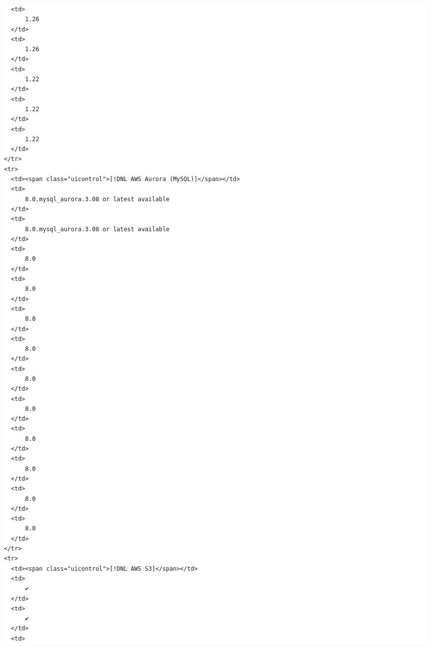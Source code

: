      <td>
          1.26
      </td>
      <td>
          1.26
      </td>
      <td>
          1.22
      </td>
      <td>
          1.22
      </td>
      <td>
          1.22
      </td>
    </tr>
    <tr>
      <td><span class="uicontrol">[!DNL AWS Aurora (MySQL)]</span></td>
      <td>
          8.0.mysql_aurora.3.08 or latest available
      </td>
      <td>
          8.0.mysql_aurora.3.08 or latest available
      </td>
      <td>
          8.0
      </td>
      <td>
          8.0
      </td>
      <td>
          8.0
      </td>
      <td>
          8.0
      </td>
      <td>
          8.0
      </td>
      <td>
          8.0
      </td>
      <td>
          8.0
      </td>
      <td>
          8.0
      </td>
      <td>
          8.0
      </td>
      <td>
          8.0
      </td>
    </tr>
    <tr>
      <td><span class="uicontrol">[!DNL AWS S3]</span></td>
      <td>
          ✔️
      </td>
      <td>
          ✔️
      </td>
      <td>